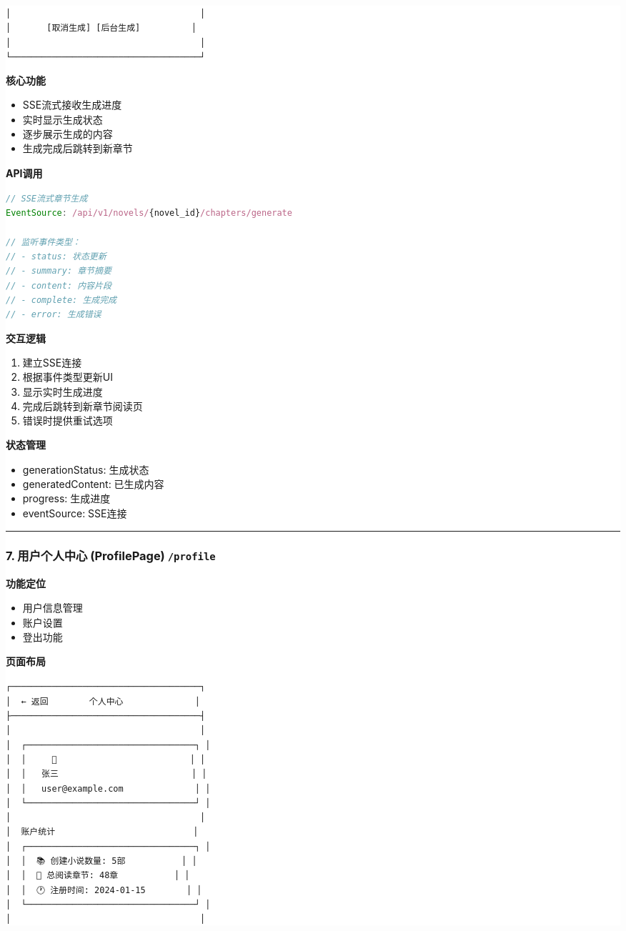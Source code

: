 ```
│                                     │
│       [取消生成] [后台生成]          │
│                                     │
└─────────────────────────────────────┘
```

**核心功能**
- SSE流式接收生成进度
- 实时显示生成状态
- 逐步展示生成的内容
- 生成完成后跳转到新章节

**API调用**
```javascript
// SSE流式章节生成
EventSource: /api/v1/novels/{novel_id}/chapters/generate

// 监听事件类型：
// - status: 状态更新
// - summary: 章节摘要
// - content: 内容片段
// - complete: 生成完成
// - error: 生成错误
```

**交互逻辑**
1. 建立SSE连接
2. 根据事件类型更新UI
3. 显示实时生成进度
4. 完成后跳转到新章节阅读页
5. 错误时提供重试选项

**状态管理**
- generationStatus: 生成状态
- generatedContent: 已生成内容
- progress: 生成进度
- eventSource: SSE连接

---

### 7. 用户个人中心 (ProfilePage) `/profile`

**功能定位**
- 用户信息管理
- 账户设置
- 登出功能

**页面布局**
```
┌─────────────────────────────────────┐
│  ← 返回        个人中心              │
├─────────────────────────────────────┤
│                                     │
│  ┌─────────────────────────────────┐ │
│  │     👤                          │ │
│  │   张三                          │ │
│  │   user@example.com              │ │
│  └─────────────────────────────────┘ │
│                                     │
│  账户统计                           │
│  ┌─────────────────────────────────┐ │
│  │  📚 创建小说数量: 5部           │ │
│  │  📖 总阅读章节: 48章           │ │
│  │  🕐 注册时间: 2024-01-15        │ │
│  └─────────────────────────────────┘ │
│                                     │
```
